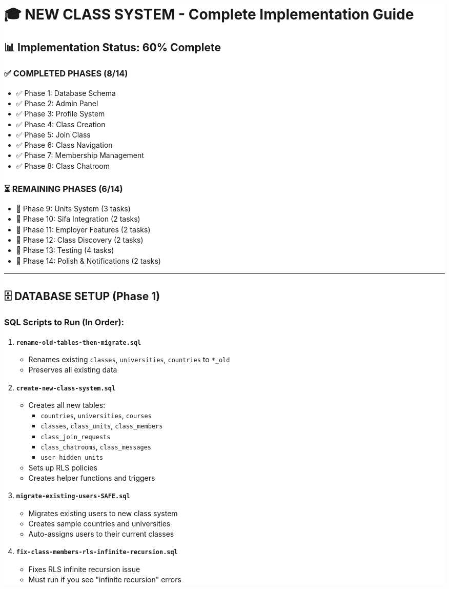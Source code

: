 # 🎓 NEW CLASS SYSTEM - Complete Implementation Guide

## 📊 **Implementation Status: 60% Complete**

### **✅ COMPLETED PHASES (8/14)**
- ✅ Phase 1: Database Schema
- ✅ Phase 2: Admin Panel
- ✅ Phase 3: Profile System
- ✅ Phase 4: Class Creation
- ✅ Phase 5: Join Class
- ✅ Phase 6: Class Navigation
- ✅ Phase 7: Membership Management
- ✅ Phase 8: Class Chatroom

### **⏳ REMAINING PHASES (6/14)**
- 🔄 Phase 9: Units System (3 tasks)
- 🔄 Phase 10: Sifa Integration (2 tasks)
- 🔄 Phase 11: Employer Features (2 tasks)
- 🔄 Phase 12: Class Discovery (2 tasks)
- 🔄 Phase 13: Testing (4 tasks)
- 🔄 Phase 14: Polish & Notifications (2 tasks)

---

## 🗄️ **DATABASE SETUP (Phase 1)**

### **SQL Scripts to Run (In Order):**

1. **`rename-old-tables-then-migrate.sql`**
   - Renames existing `classes`, `universities`, `countries` to `*_old`
   - Preserves all existing data

2. **`create-new-class-system.sql`**
   - Creates all new tables:
     - `countries`, `universities`, `courses`
     - `classes`, `class_units`, `class_members`
     - `class_join_requests`
     - `class_chatrooms`, `class_messages`
     - `user_hidden_units`
   - Sets up RLS policies
   - Creates helper functions and triggers

3. **`migrate-existing-users-SAFE.sql`**
   - Migrates existing users to new class system
   - Creates sample countries and universities
   - Auto-assigns users to their current classes

4. **`fix-class-members-rls-infinite-recursion.sql`**
   - Fixes RLS infinite recursion issue
   - Must run if you see "infinite recursion" errors
